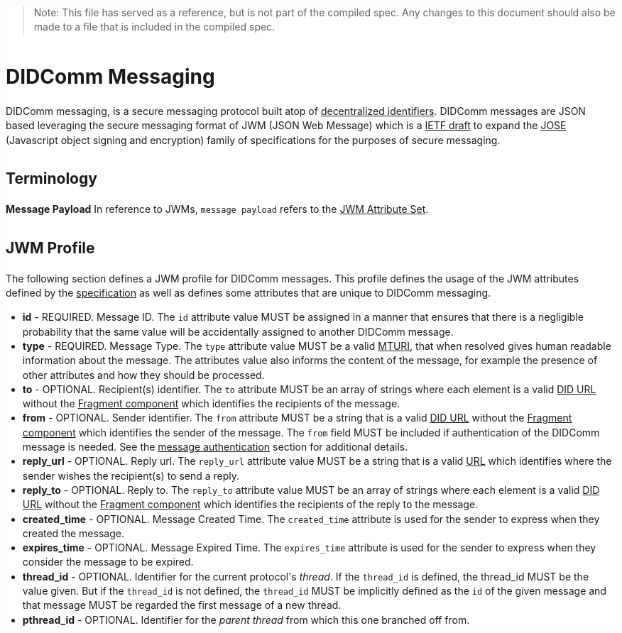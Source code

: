> Note: This file has served as a reference, but is not part of the compiled spec. Any changes to this document should also be made to a file that is included in the compiled spec.

# DIDComm Messaging

DIDComm messaging, is a secure messaging protocol built atop of [decentralized identifiers](https://w3c.github.io/did-core/). DIDComm messages are JSON based leveraging the secure messaging format of JWM (JSON Web Message) which is a [IETF draft](https://github.com/mattrglobal/jwm) to expand the [JOSE](https://datatracker.ietf.org/group/jose/documents/) (Javascript object signing and encryption) family of specifications for the purposes of secure messaging.

## Terminology

**Message Payload** In reference to JWMs, `message payload` refers to the [JWM Attribute Set](https://tools.ietf.org/html/draft-looker-jwm-01#section-1.2).

## JWM Profile

The following section defines a JWM profile for DIDComm messages. This profile defines the usage of the JWM attributes defined by the [specification](https://tools.ietf.org/html/draft-looker-jwm-01#section-3.1) as well as defines some attributes that are unique to DIDComm messaging.

- **id** - REQUIRED. Message ID. The `id` attribute value MUST be assigned in a manner that ensures that there is a negligible probability that the same value will be accidentally assigned to another DIDComm message.
- **type** - REQUIRED. Message Type. The `type` attribute value MUST be a valid [MTURI](https://github.com/hyperledger/aries-rfcs/blob/master/concepts/0003-protocols/uris.md#mturi), that when resolved gives human readable information about the message. The attributes value also informs the content of the message, for example the presence of other attributes and how they should be processed.
- **to** - OPTIONAL. Recipient(s) identifier. The `to` attribute MUST be an array of strings where each element is a valid [DID URL](https://w3c.github.io/did-core/#did-url-syntax) without the [Fragment component](https://w3c.github.io/did-core/#fragment) which identifies the recipients of the message.
- **from** - OPTIONAL. Sender identifier. The `from` attribute MUST be a string that is a valid [DID URL](https://w3c.github.io/did-core/#did-url-syntax) without the [Fragment component](https://w3c.github.io/did-core/#fragment) which identifies the sender of the message. The `from` field MUST be included if authentication of the DIDComm message is needed. See the [message authentication](#Message-Authentication) section for additional details.
- **reply_url** - OPTIONAL. Reply url. The `reply_url` attribute value MUST be a string that is a valid [URL](https://tools.ietf.org/html/rfc3986) which identifies where the sender wishes the recipient(s) to send a reply.
- **reply_to** - OPTIONAL. Reply to. The `reply_to` attribute value MUST be an array of strings where each element is a valid [DID URL](https://w3c.github.io/did-core/#did-url-syntax) without the [Fragment component](https://w3c.github.io/did-core/#fragment) which identifies the recipients of the reply to the message.
- **created_time** - OPTIONAL. Message Created Time. The `created_time` attribute is used for the sender to express when they created the message.
- **expires_time** - OPTIONAL. Message Expired Time. The `expires_time` attribute is used for the sender to express when they consider the message to be expired.
- **thread_id** - OPTIONAL. Identifier for the current protocol's _thread_. If the `thread_id` is defined, the thread_id MUST be the value given. But if the `thread_id` is not defined, the `thread_id` MUST be implicitly defined as the `id` of the given message and that message MUST be regarded the first message of a new thread.
- **pthread_id** - OPTIONAL. Identifier for the _parent thread_ from which this one branched off from.
